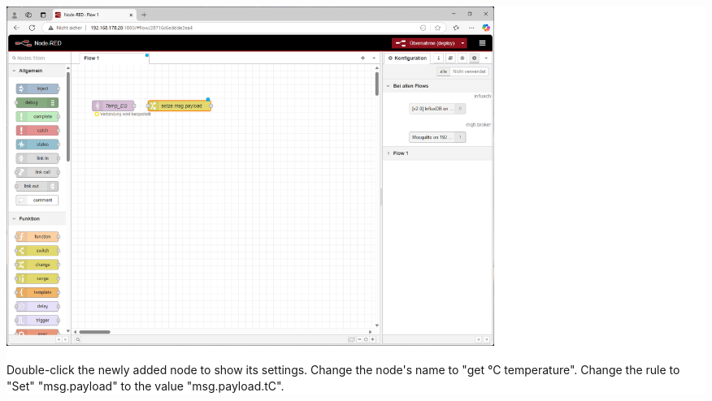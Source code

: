 <img src="/docs/assets/img/ht_logger/Screenshot%202025-04-21%20225843.png" alt="Change node added to the flow" width="600"/>

Double-click the newly added node to show its settings. Change the node's name to "get °C temperature". Change the rule to "Set" "msg.payload" to the value "msg.payload.tC".
